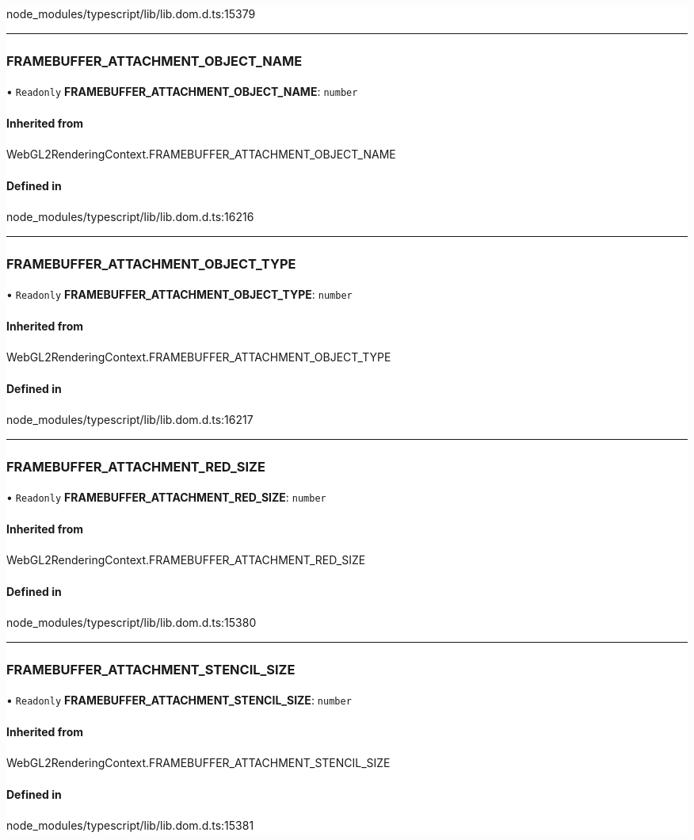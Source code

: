 node_modules/typescript/lib/lib.dom.d.ts:15379

___

### FRAMEBUFFER\_ATTACHMENT\_OBJECT\_NAME

• `Readonly` **FRAMEBUFFER\_ATTACHMENT\_OBJECT\_NAME**: `number`

#### Inherited from

WebGL2RenderingContext.FRAMEBUFFER\_ATTACHMENT\_OBJECT\_NAME

#### Defined in

node_modules/typescript/lib/lib.dom.d.ts:16216

___

### FRAMEBUFFER\_ATTACHMENT\_OBJECT\_TYPE

• `Readonly` **FRAMEBUFFER\_ATTACHMENT\_OBJECT\_TYPE**: `number`

#### Inherited from

WebGL2RenderingContext.FRAMEBUFFER\_ATTACHMENT\_OBJECT\_TYPE

#### Defined in

node_modules/typescript/lib/lib.dom.d.ts:16217

___

### FRAMEBUFFER\_ATTACHMENT\_RED\_SIZE

• `Readonly` **FRAMEBUFFER\_ATTACHMENT\_RED\_SIZE**: `number`

#### Inherited from

WebGL2RenderingContext.FRAMEBUFFER\_ATTACHMENT\_RED\_SIZE

#### Defined in

node_modules/typescript/lib/lib.dom.d.ts:15380

___

### FRAMEBUFFER\_ATTACHMENT\_STENCIL\_SIZE

• `Readonly` **FRAMEBUFFER\_ATTACHMENT\_STENCIL\_SIZE**: `number`

#### Inherited from

WebGL2RenderingContext.FRAMEBUFFER\_ATTACHMENT\_STENCIL\_SIZE

#### Defined in

node_modules/typescript/lib/lib.dom.d.ts:15381

